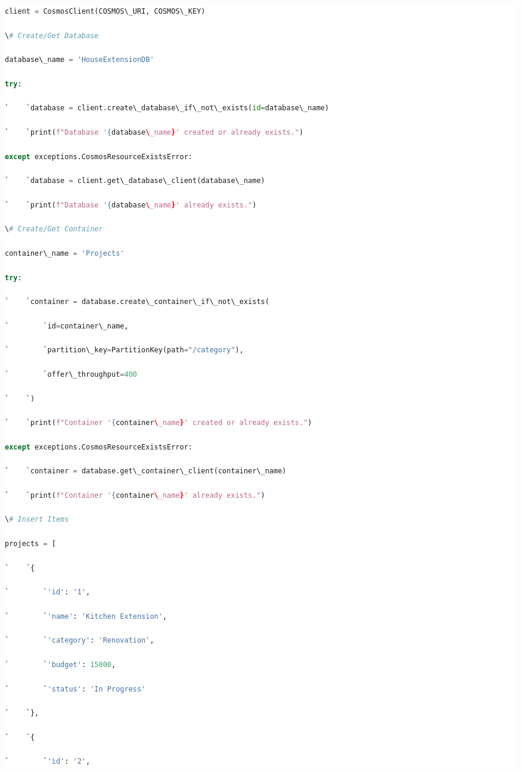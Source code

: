 ```python
client = CosmosClient(COSMOS\_URI, COSMOS\_KEY)

\# Create/Get Database

database\_name = 'HouseExtensionDB'

try:

`    `database = client.create\_database\_if\_not\_exists(id=database\_name)

`    `print(f"Database '{database\_name}' created or already exists.")

except exceptions.CosmosResourceExistsError:

`    `database = client.get\_database\_client(database\_name)

`    `print(f"Database '{database\_name}' already exists.")

\# Create/Get Container

container\_name = 'Projects'

try:

`    `container = database.create\_container\_if\_not\_exists(

`        `id=container\_name,

`        `partition\_key=PartitionKey(path="/category"),

`        `offer\_throughput=400

`    `)

`    `print(f"Container '{container\_name}' created or already exists.")

except exceptions.CosmosResourceExistsError:

`    `container = database.get\_container\_client(container\_name)

`    `print(f"Container '{container\_name}' already exists.")

\# Insert Items

projects = [

`    `{

`        `'id': '1',

`        `'name': 'Kitchen Extension',

`        `'category': 'Renovation',

`        `'budget': 15000,

`        `'status': 'In Progress'

`    `},

`    `{

`        `'id': '2',
```